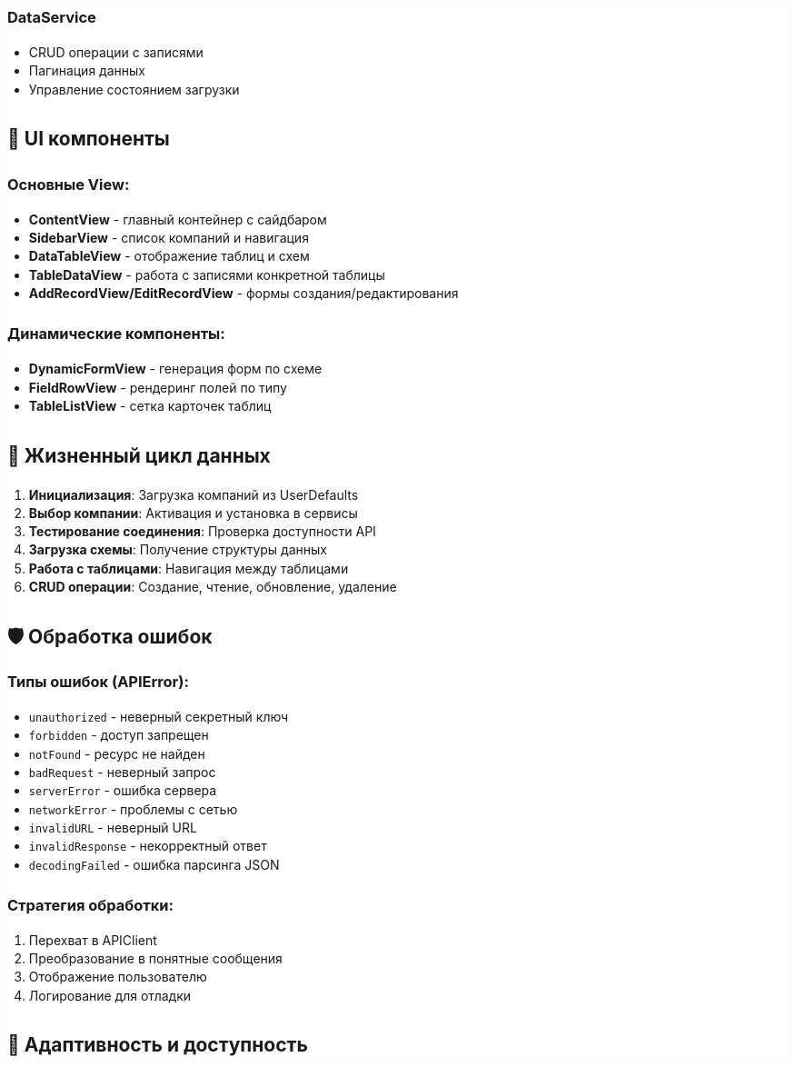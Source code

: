 ### DataService
- CRUD операции с записями
- Пагинация данных
- Управление состоянием загрузки

## 🎨 UI компоненты

### Основные View:
- **ContentView** - главный контейнер с сайдбаром
- **SidebarView** - список компаний и навигация
- **DataTableView** - отображение таблиц и схем
- **TableDataView** - работа с записями конкретной таблицы
- **AddRecordView/EditRecordView** - формы создания/редактирования

### Динамические компоненты:
- **DynamicFormView** - генерация форм по схеме
- **FieldRowView** - рендеринг полей по типу
- **TableListView** - сетка карточек таблиц

## 🔄 Жизненный цикл данных

1. **Инициализация**: Загрузка компаний из UserDefaults
2. **Выбор компании**: Активация и установка в сервисы
3. **Тестирование соединения**: Проверка доступности API
4. **Загрузка схемы**: Получение структуры данных
5. **Работа с таблицами**: Навигация между таблицами
6. **CRUD операции**: Создание, чтение, обновление, удаление

## 🛡️ Обработка ошибок

### Типы ошибок (APIError):
- `unauthorized` - неверный секретный ключ
- `forbidden` - доступ запрещен
- `notFound` - ресурс не найден
- `badRequest` - неверный запрос
- `serverError` - ошибка сервера
- `networkError` - проблемы с сетью
- `invalidURL` - неверный URL
- `invalidResponse` - некорректный ответ
- `decodingFailed` - ошибка парсинга JSON

### Стратегия обработки:
1. Перехват в APIClient
2. Преобразование в понятные сообщения
3. Отображение пользователю
4. Логирование для отладки

## 📱 Адаптивность и доступность
